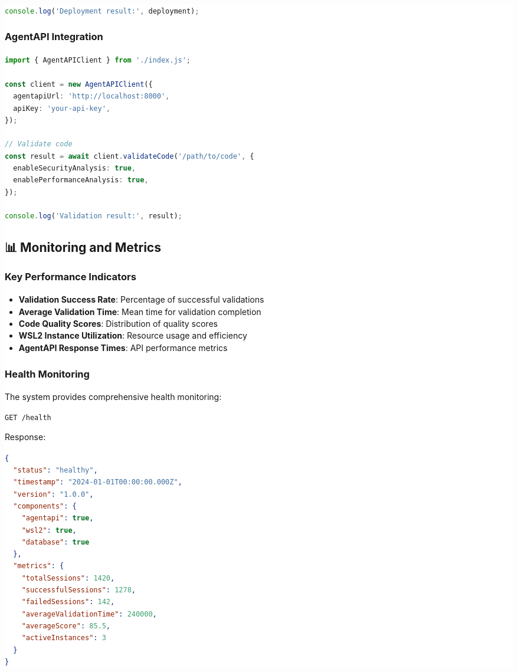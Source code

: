 ```typescript
console.log('Deployment result:', deployment);
```

### AgentAPI Integration

```typescript
import { AgentAPIClient } from './index.js';

const client = new AgentAPIClient({
  agentapiUrl: 'http://localhost:8000',
  apiKey: 'your-api-key',
});

// Validate code
const result = await client.validateCode('/path/to/code', {
  enableSecurityAnalysis: true,
  enablePerformanceAnalysis: true,
});

console.log('Validation result:', result);
```

## 📊 Monitoring and Metrics

### Key Performance Indicators

- **Validation Success Rate**: Percentage of successful validations
- **Average Validation Time**: Mean time for validation completion
- **Code Quality Scores**: Distribution of quality scores
- **WSL2 Instance Utilization**: Resource usage and efficiency
- **AgentAPI Response Times**: API performance metrics

### Health Monitoring

The system provides comprehensive health monitoring:

```http
GET /health
```

Response:
```json
{
  "status": "healthy",
  "timestamp": "2024-01-01T00:00:00.000Z",
  "version": "1.0.0",
  "components": {
    "agentapi": true,
    "wsl2": true,
    "database": true
  },
  "metrics": {
    "totalSessions": 1420,
    "successfulSessions": 1278,
    "failedSessions": 142,
    "averageValidationTime": 240000,
    "averageScore": 85.5,
    "activeInstances": 3
  }
}
```
